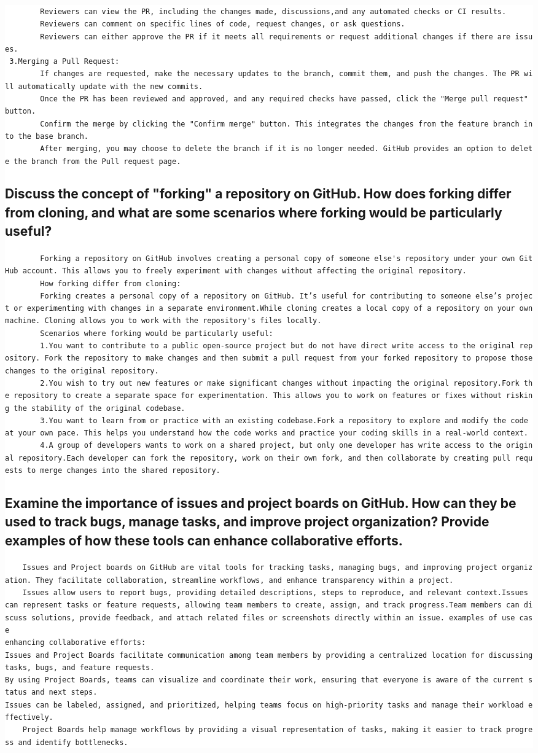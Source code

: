 			Reviewers can view the PR, including the changes made, discussions,and any automated checks or CI results.
	 		Reviewers can comment on specific lines of code, request changes, or ask questions.
			Reviewers can either approve the PR if it meets all requirements or request additional changes if there are issues.
	 3.Merging a Pull Request:
			If changes are requested, make the necessary updates to the branch, commit them, and push the changes. The PR will automatically update with the new commits.
	 		Once the PR has been reviewed and approved, and any required checks have passed, click the "Merge pull request" button.
			Confirm the merge by clicking the "Confirm merge" button. This integrates the changes from the feature branch into the base branch.
	 		After merging, you may choose to delete the branch if it is no longer needed. GitHub provides an option to delete the branch from the Pull request page.
## Discuss the concept of "forking" a repository on GitHub. How does forking differ from cloning, and what are some scenarios where forking would be particularly useful?
			Forking a repository on GitHub involves creating a personal copy of someone else's repository under your own GitHub account. This allows you to freely experiment with changes without affecting the original repository.
			How forking differ from cloning:
	 		Forking creates a personal copy of a repository on GitHub. It’s useful for contributing to someone else’s project or experimenting with changes in a separate environment.While cloning creates a local copy of a repository on your own machine. Cloning allows you to work with the repository's files locally.
	 		Scenarios where forking would be particularly useful:
			1.You want to contribute to a public open-source project but do not have direct write access to the original repository. Fork the repository to make changes and then submit a pull request from your forked repository to propose those changes to the original repository.
	 		2.You wish to try out new features or make significant changes without impacting the original repository.Fork the repository to create a separate space for experimentation. This allows you to work on features or fixes without risking the stability of the original codebase.
			3.You want to learn from or practice with an existing codebase.Fork a repository to explore and modify the code at your own pace. This helps you understand how the code works and practice your coding skills in a real-world context.
	 		4.A group of developers wants to work on a shared project, but only one developer has write access to the original repository.Each developer can fork the repository, work on their own fork, and then collaborate by creating pull requests to merge changes into the shared repository.
## Examine the importance of issues and project boards on GitHub. How can they be used to track bugs, manage tasks, and improve project organization? Provide examples of how these tools can enhance collaborative efforts.
		Issues and Project boards on GitHub are vital tools for tracking tasks, managing bugs, and improving project organization. They facilitate collaboration, streamline workflows, and enhance transparency within a project.
		Issues allow users to report bugs, providing detailed descriptions, steps to reproduce, and relevant context.Issues can represent tasks or feature requests, allowing team members to create, assign, and track progress.Team members can discuss solutions, provide feedback, and attach related files or screenshots directly within an issue. examples of use case
	enhancing collaborative efforts:
 	Issues and Project Boards facilitate communication among team members by providing a centralized location for discussing tasks, bugs, and feature requests.
	By using Project Boards, teams can visualize and coordinate their work, ensuring that everyone is aware of the current status and next steps.
	Issues can be labeled, assigned, and prioritized, helping teams focus on high-priority tasks and manage their workload effectively.
		Project Boards help manage workflows by providing a visual representation of tasks, making it easier to track progress and identify bottlenecks.